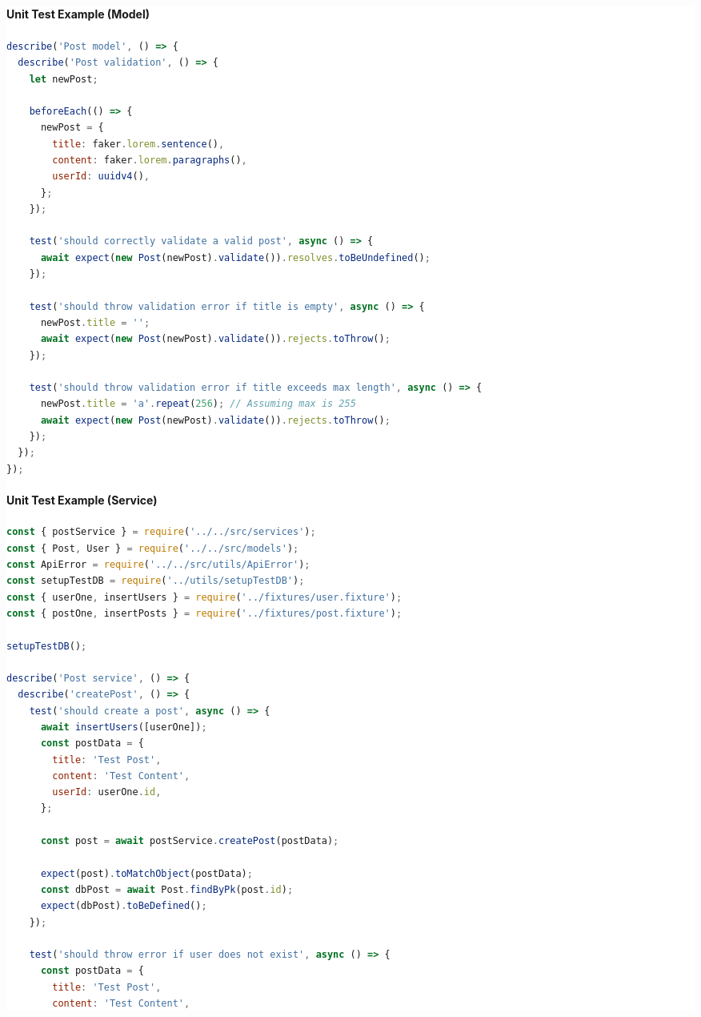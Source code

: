 #### Unit Test Example (Model)

```javascript
describe('Post model', () => {
  describe('Post validation', () => {
    let newPost;

    beforeEach(() => {
      newPost = {
        title: faker.lorem.sentence(),
        content: faker.lorem.paragraphs(),
        userId: uuidv4(),
      };
    });

    test('should correctly validate a valid post', async () => {
      await expect(new Post(newPost).validate()).resolves.toBeUndefined();
    });

    test('should throw validation error if title is empty', async () => {
      newPost.title = '';
      await expect(new Post(newPost).validate()).rejects.toThrow();
    });

    test('should throw validation error if title exceeds max length', async () => {
      newPost.title = 'a'.repeat(256); // Assuming max is 255
      await expect(new Post(newPost).validate()).rejects.toThrow();
    });
  });
});
```

#### Unit Test Example (Service)

```javascript
const { postService } = require('../../src/services');
const { Post, User } = require('../../src/models');
const ApiError = require('../../src/utils/ApiError');
const setupTestDB = require('../utils/setupTestDB');
const { userOne, insertUsers } = require('../fixtures/user.fixture');
const { postOne, insertPosts } = require('../fixtures/post.fixture');

setupTestDB();

describe('Post service', () => {
  describe('createPost', () => {
    test('should create a post', async () => {
      await insertUsers([userOne]);
      const postData = {
        title: 'Test Post',
        content: 'Test Content',
        userId: userOne.id,
      };

      const post = await postService.createPost(postData);

      expect(post).toMatchObject(postData);
      const dbPost = await Post.findByPk(post.id);
      expect(dbPost).toBeDefined();
    });

    test('should throw error if user does not exist', async () => {
      const postData = {
        title: 'Test Post',
        content: 'Test Content',
```